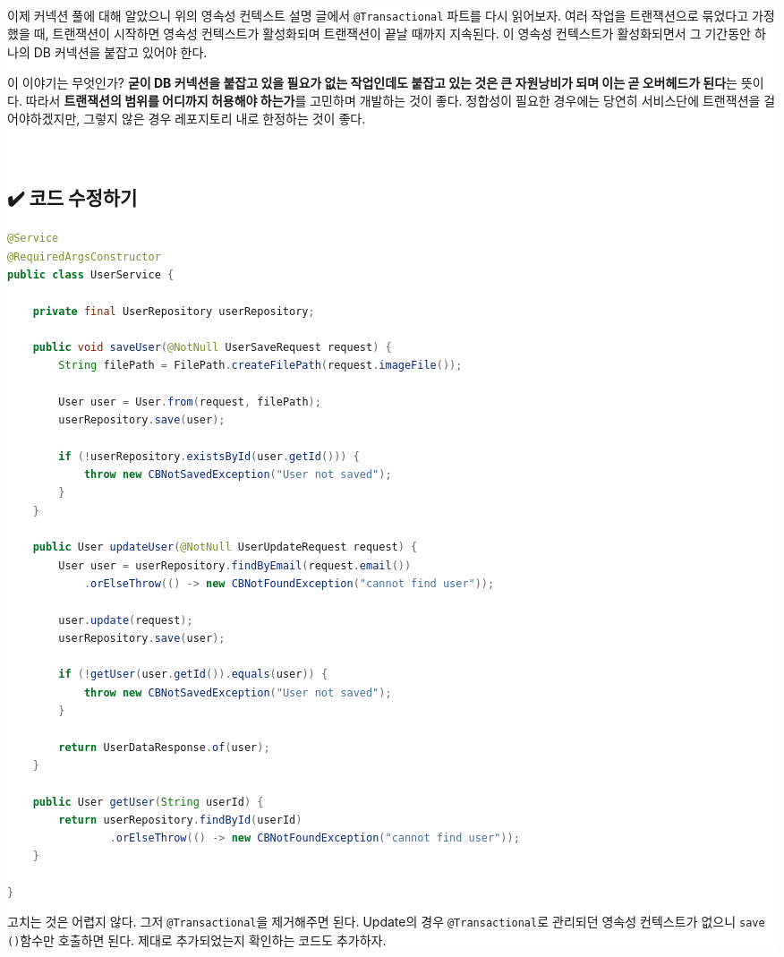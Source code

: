 이제 커넥션 풀에 대해 알았으니 위의 영속성 컨텍스트 설명 글에서 `@Transactional` 파트를 다시 읽어보자. 여러 작업을 트랜잭션으로 묶었다고 가정했을 때, 트랜잭션이 시작하면 영속성 컨텍스트가 활성화되며 트랜잭션이 끝날 때까지 지속된다. 이 영속성 컨텍스트가 활성화되면서 그 기간동안 하나의 DB 커넥션을 붙잡고 있어야 한다.

이 이야기는 무엇인가? **굳이 DB 커넥션을 붙잡고 있을 필요가 없는 작업인데도 붙잡고 있는 것은 큰 자원낭비가 되며 이는 곧 오버헤드가 된다**는 뜻이다. 따라서 **트랜잭션의 범위를 어디까지 허용해야 하는가**를 고민하며 개발하는 것이 좋다. 정합성이 필요한 경우에는 당연히 서비스단에 트랜잭션을 걸어야하겠지만, 그렇지 않은 경우 레포지토리 내로 한정하는 것이 좋다.

<br>

## ✔️ 코드 수정하기

``` java
@Service
@RequiredArgsConstructor
public class UserService {

    private final UserRepository userRepository;

    public void saveUser(@NotNull UserSaveRequest request) {
        String filePath = FilePath.createFilePath(request.imageFile());

        User user = User.from(request, filePath);
        userRepository.save(user);

        if (!userRepository.existsById(user.getId())) {
            throw new CBNotSavedException("User not saved");
        }
    }

    public User updateUser(@NotNull UserUpdateRequest request) {
        User user = userRepository.findByEmail(request.email())
            .orElseThrow(() -> new CBNotFoundException("cannot find user"));

        user.update(request);
        userRepository.save(user);
        
        if (!getUser(user.getId()).equals(user)) {
            throw new CBNotSavedException("User not saved");
        }

        return UserDataResponse.of(user);
    }

    public User getUser(String userId) {
        return userRepository.findById(userId)
                .orElseThrow(() -> new CBNotFoundException("cannot find user"));
    }

}
```

고치는 것은 어렵지 않다. 그저 `@Transactional`을 제거해주면 된다. Update의 경우 `@Transactional`로 관리되던 영속성 컨텍스트가 없으니 `save()`함수만 호출하면 된다. 제대로 추가되었는지 확인하는 코드도 추가하자.
